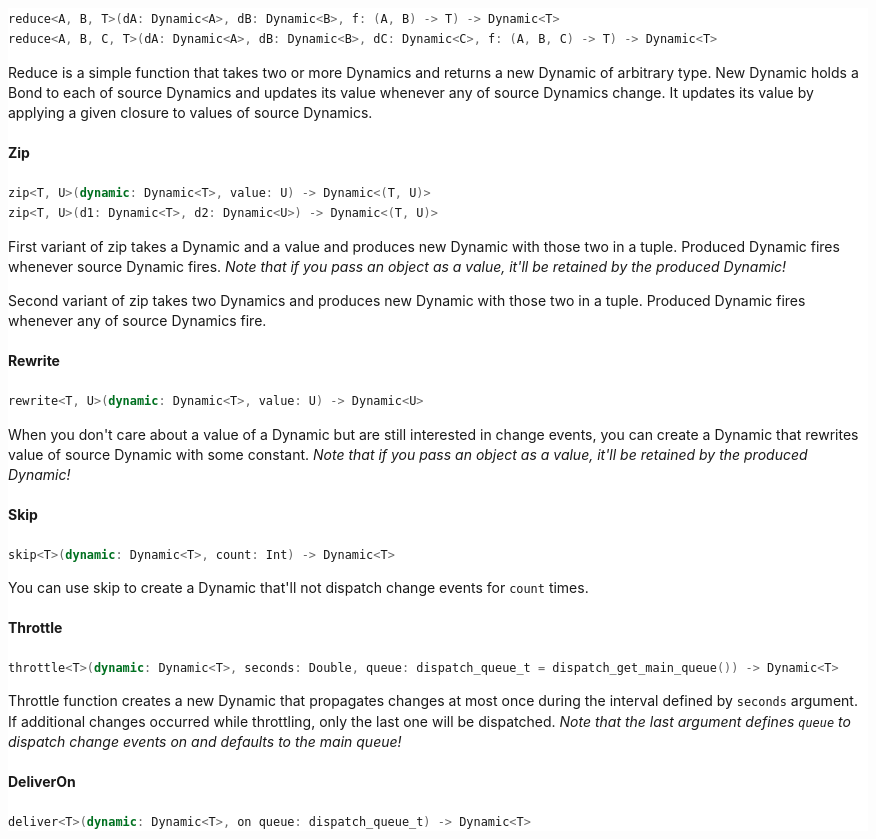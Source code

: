 ```swift
reduce<A, B, T>(dA: Dynamic<A>, dB: Dynamic<B>, f: (A, B) -> T) -> Dynamic<T>  
reduce<A, B, C, T>(dA: Dynamic<A>, dB: Dynamic<B>, dC: Dynamic<C>, f: (A, B, C) -> T) -> Dynamic<T>
```

Reduce is a simple function that takes two or more Dynamics and returns a new Dynamic of arbitrary type. New Dynamic holds a Bond to each of source Dynamics and updates its value whenever any of source Dynamics change. It updates its value by applying a given closure to values of source Dynamics.

#### Zip

```swift
zip<T, U>(dynamic: Dynamic<T>, value: U) -> Dynamic<(T, U)>
zip<T, U>(d1: Dynamic<T>, d2: Dynamic<U>) -> Dynamic<(T, U)>
```

First variant of zip takes a Dynamic and a value and produces new Dynamic with those two in a tuple. Produced Dynamic fires whenever source Dynamic fires. _Note that if you pass an object as a value, it'll be retained by the produced Dynamic!_

Second variant of zip takes two Dynamics and produces new Dynamic with those two in a tuple. Produced Dynamic fires whenever any of source Dynamics fire.

#### Rewrite

```swift
rewrite<T, U>(dynamic: Dynamic<T>, value: U) -> Dynamic<U>
```

When you don't care about a value of a Dynamic but are still interested in change events, you can create a Dynamic that rewrites value of source Dynamic with some constant. _Note that if you pass an object as a value, it'll be retained by the produced Dynamic!_

#### Skip

```swift
skip<T>(dynamic: Dynamic<T>, count: Int) -> Dynamic<T>
```

You can use skip to create a Dynamic that'll not dispatch change events for `count` times. 

#### Throttle

```swift
throttle<T>(dynamic: Dynamic<T>, seconds: Double, queue: dispatch_queue_t = dispatch_get_main_queue()) -> Dynamic<T>
```

Throttle function creates a new Dynamic that propagates changes at most once during the interval defined by `seconds` argument. If additional changes occurred while throttling, only the last one will be dispatched. _Note that the last argument defines `queue` to dispatch change events on and defaults to the main queue!_

#### DeliverOn

```swift
deliver<T>(dynamic: Dynamic<T>, on queue: dispatch_queue_t) -> Dynamic<T>
```
